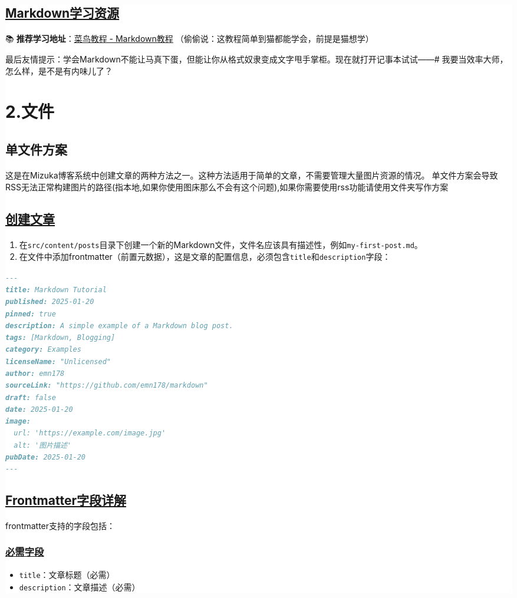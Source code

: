 ## [Markdown学习资源](https://docs.mizuki.mysqil.com/press/md/#markdown学习资源)

📚 **推荐学习地址**：[菜鸟教程 - Markdown教程](https://www.runoob.com/markdown/md-tutorial.html)
（偷偷说：这教程简单到猫都能学会，前提是猫想学）

最后友情提示：学会Markdown不能让马真下蛋，但能让你从格式奴隶变成文字甩手掌柜。现在就打开记事本试试——# 我要当效率大师，怎么样，是不是有内味儿了？

# 2.文件

## 单文件方案

这是在Mizuka博客系统中创建文章的两种方法之一。这种方法适用于简单的文章，不需要管理大量图片资源的情况。 单文件方案会导致RSS无法正常构建图片的路径(指本地,如果你使用图床那么不会有这个问题),如果你需要使用rss功能请使用文件夹写作方案

## [创建文章](https://docs.mizuki.mysqil.com/press/file/#创建文章)

1. 在`src/content/posts`目录下创建一个新的Markdown文件，文件名应该具有描述性，例如`my-first-post.md`。
2. 在文件中添加frontmatter（前置元数据），这是文章的配置信息，必须包含`title`和`description`字段：



```markdown
---
title: Markdown Tutorial
published: 2025-01-20
pinned: true
description: A simple example of a Markdown blog post.
tags: [Markdown, Blogging]
category: Examples
licenseName: "Unlicensed"
author: emn178
sourceLink: "https://github.com/emn178/markdown"
draft: false
date: 2025-01-20
image:
  url: 'https://example.com/image.jpg'
  alt: '图片描述'
pubDate: 2025-01-20
---
```

## [Frontmatter字段详解](https://docs.mizuki.mysqil.com/press/file/#frontmatter字段详解)

frontmatter支持的字段包括：

### [必需字段](https://docs.mizuki.mysqil.com/press/file/#必需字段)

- `title`：文章标题（必需）
- `description`：文章描述（必需）
